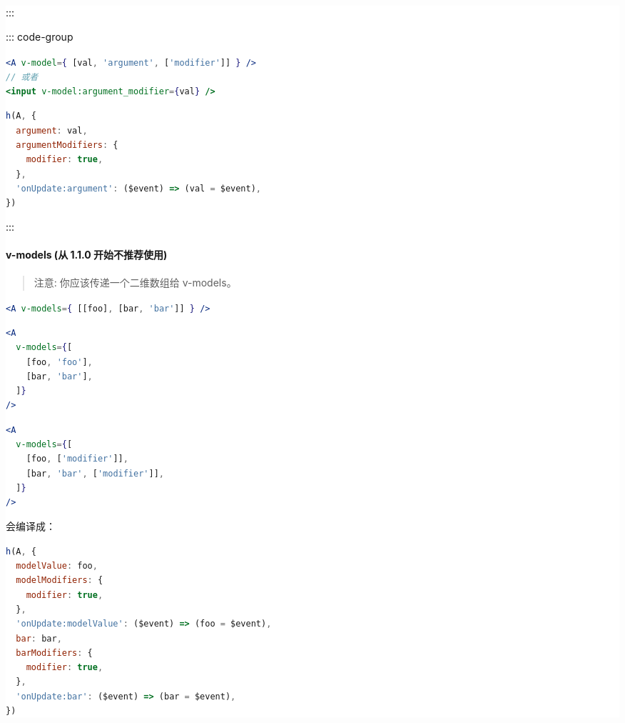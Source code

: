 :::

::: code-group

```jsx [完全示例]
<A v-model={ [val, 'argument', ['modifier']] } />
// 或者
<input v-model:argument_modifier={val} />
```

```js [编译结果]
h(A, {
  argument: val,
  argumentModifiers: {
    modifier: true,
  },
  'onUpdate:argument': ($event) => (val = $event),
})
```

:::

#### v-models (从 1.1.0 开始不推荐使用)

> 注意: 你应该传递一个二维数组给 v-models。

```jsx
<A v-models={ [[foo], [bar, 'bar']] } />
```

```jsx
<A
  v-models={[
    [foo, 'foo'],
    [bar, 'bar'],
  ]}
/>
```

```jsx
<A
  v-models={[
    [foo, ['modifier']],
    [bar, 'bar', ['modifier']],
  ]}
/>
```

会编译成：

```js
h(A, {
  modelValue: foo,
  modelModifiers: {
    modifier: true,
  },
  'onUpdate:modelValue': ($event) => (foo = $event),
  bar: bar,
  barModifiers: {
    modifier: true,
  },
  'onUpdate:bar': ($event) => (bar = $event),
})
```
